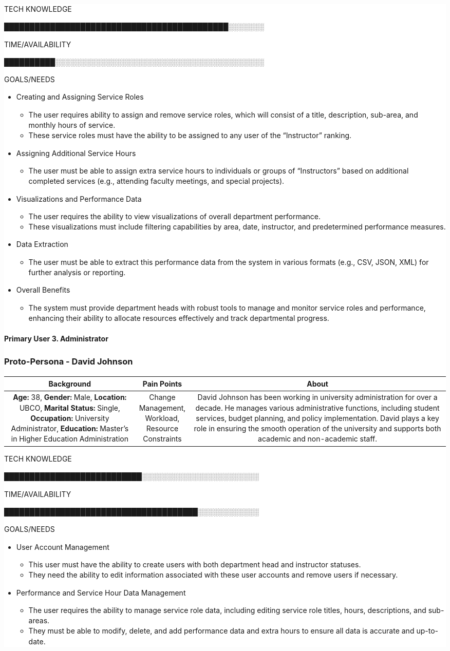 TECH KNOWLEDGE

████████████████████████████████████████████░░░░░░░

TIME/AVAILABILITY

██████████░░░░░░░░░░░░░░░░░░░░░░░░░░░░░░░░░░░░░░░░░

GOALS/NEEDS

- Creating and Assigning Service Roles
  - The user requires ability to assign and remove service roles, which will consist of a title, description, sub-area, and monthly hours of service.
  - These service roles must have the ability to be assigned to any user of the “Instructor” ranking.

- Assigning Additional Service Hours
  - The user must be able to assign extra service hours to individuals or groups of “Instructors” based on additional completed services (e.g., attending faculty meetings, and special projects).

- Visualizations and Performance Data
  - The user requires the ability to view visualizations of overall department performance.
  - These visualizations must include filtering capabilities by area, date, instructor, and predetermined performance measures.

- Data Extraction
  - The user must be able to extract this performance data from the system in various formats (e.g., CSV, JSON, XML) for further analysis or reporting.

- Overall Benefits
  - The system must provide department heads with robust tools to manage and monitor service roles and performance, enhancing their ability to allocate resources effectively and track departmental progress.

#### Primary User 3. Administrator

### Proto-Persona - David Johnson

| Background| Pain Points | About |
| :-------------: | :-------------: | :-------------: |
| **Age:** 38, **Gender:** Male, **Location:** UBCO, **Marital Status:** Single, **Occupation:** University Administrator, **Education:** Master’s in Higher Education Administration | Change Management, Workload, Resource Constraints | David Johnson has been working in university administration for over a decade. He manages various administrative functions, including student services, budget planning, and policy implementation. David plays a key role in ensuring the smooth operation of the university and supports both academic and non-academic staff. |

TECH KNOWLEDGE

███████████████████████████░░░░░░░░░░░░░░░░░░░░░░░

TIME/AVAILABILITY

██████████████████████████████████████░░░░░░░░░░░░

GOALS/NEEDS

- User Account Management
  - This user must have the ability to create users with both department head and instructor statuses.
  - They need the ability to edit information associated with these user accounts and remove users if necessary.

- Performance and Service Hour Data Management
  - The user requires the ability to manage service role data, including editing service role titles, hours, descriptions, and sub-areas.
  - They must be able to modify, delete, and add performance data and extra hours to ensure all data is accurate and up-to-date.
